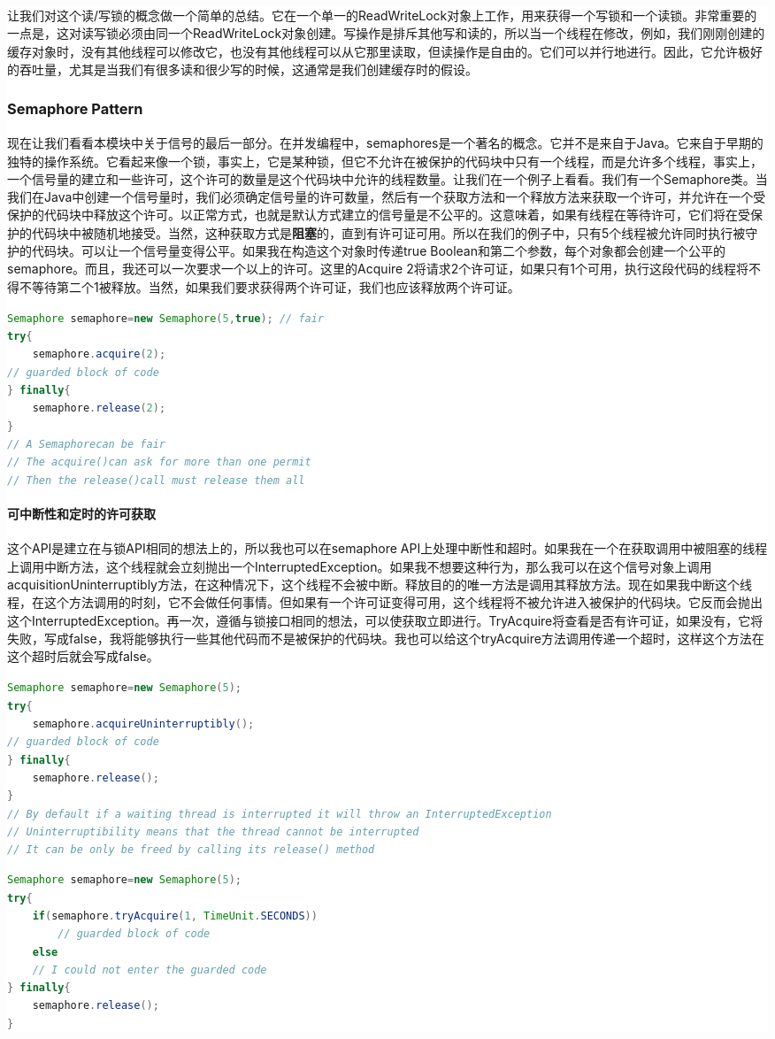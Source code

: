 让我们对这个读/写锁的概念做一个简单的总结。它在一个单一的ReadWriteLock对象上工作，用来获得一个写锁和一个读锁。非常重要的一点是，这对读写锁必须由同一个ReadWriteLock对象创建。写操作是排斥其他写和读的，所以当一个线程在修改，例如，我们刚刚创建的缓存对象时，没有其他线程可以修改它，也没有其他线程可以从它那里读取，但读操作是自由的。它们可以并行地进行。因此，它允许极好的吞吐量，尤其是当我们有很多读和很少写的时候，这通常是我们创建缓存时的假设。

###  Semaphore Pattern
现在让我们看看本模块中关于信号的最后一部分。在并发编程中，semaphores是一个著名的概念。它并不是来自于Java。它来自于早期的独特的操作系统。它看起来像一个锁，事实上，它是某种锁，但它不允许在被保护的代码块中只有一个线程，而是允许多个线程，事实上，一个信号量的建立和一些许可，这个许可的数量是这个代码块中允许的线程数量。让我们在一个例子上看看。我们有一个Semaphore类。当我们在Java中创建一个信号量时，我们必须确定信号量的许可数量，然后有一个获取方法和一个释放方法来获取一个许可，并允许在一个受保护的代码块中释放这个许可。以正常方式，也就是默认方式建立的信号量是不公平的。这意味着，如果有线程在等待许可，它们将在受保护的代码块中被随机地接受。当然，这种获取方式是**阻塞**的，直到有许可证可用。所以在我们的例子中，只有5个线程被允许同时执行被守护的代码块。可以让一个信号量变得公平。如果我在构造这个对象时传递true Boolean和第二个参数，每个对象都会创建一个公平的semaphore。而且，我还可以一次要求一个以上的许可。这里的Acquire 2将请求2个许可证，如果只有1个可用，执行这段代码的线程将不得不等待第二个1被释放。当然，如果我们要求获得两个许可证，我们也应该释放两个许可证。

```java
Semaphore semaphore=new Semaphore(5,true); // fair
try{
    semaphore.acquire(2);
// guarded block of code
} finally{
    semaphore.release(2);
}
// A Semaphorecan be fair
// The acquire()can ask for more than one permit
// Then the release()call must release them all
```
#### 可中断性和定时的许可获取
这个API是建立在与锁API相同的想法上的，所以我也可以在semaphore API上处理中断性和超时。如果我在一个在获取调用中被阻塞的线程上调用中断方法，这个线程就会立刻抛出一个InterruptedException。如果我不想要这种行为，那么我可以在这个信号对象上调用acquisitionUninterruptibly方法，在这种情况下，这个线程不会被中断。释放目的的唯一方法是调用其释放方法。现在如果我中断这个线程，在这个方法调用的时刻，它不会做任何事情。但如果有一个许可证变得可用，这个线程将不被允许进入被保护的代码块。它反而会抛出这个InterruptedException。再一次，遵循与锁接口相同的想法，可以使获取立即进行。TryAcquire将查看是否有许可证，如果没有，它将失败，写成false，我将能够执行一些其他代码而不是被保护的代码块。我也可以给这个tryAcquire方法调用传递一个超时，这样这个方法在这个超时后就会写成false。
```java
Semaphore semaphore=new Semaphore(5);
try{
    semaphore.acquireUninterruptibly();
// guarded block of code
} finally{
    semaphore.release();
}
// By default if a waiting thread is interrupted it will throw an InterruptedException
// Uninterruptibility means that the thread cannot be interrupted
// It can be only be freed by calling its release() method
```

```java
Semaphore semaphore=new Semaphore(5);
try{
    if(semaphore.tryAcquire(1, TimeUnit.SECONDS))
        // guarded block of code
    else
    // I could not enter the guarded code
} finally{
    semaphore.release();
}
```
